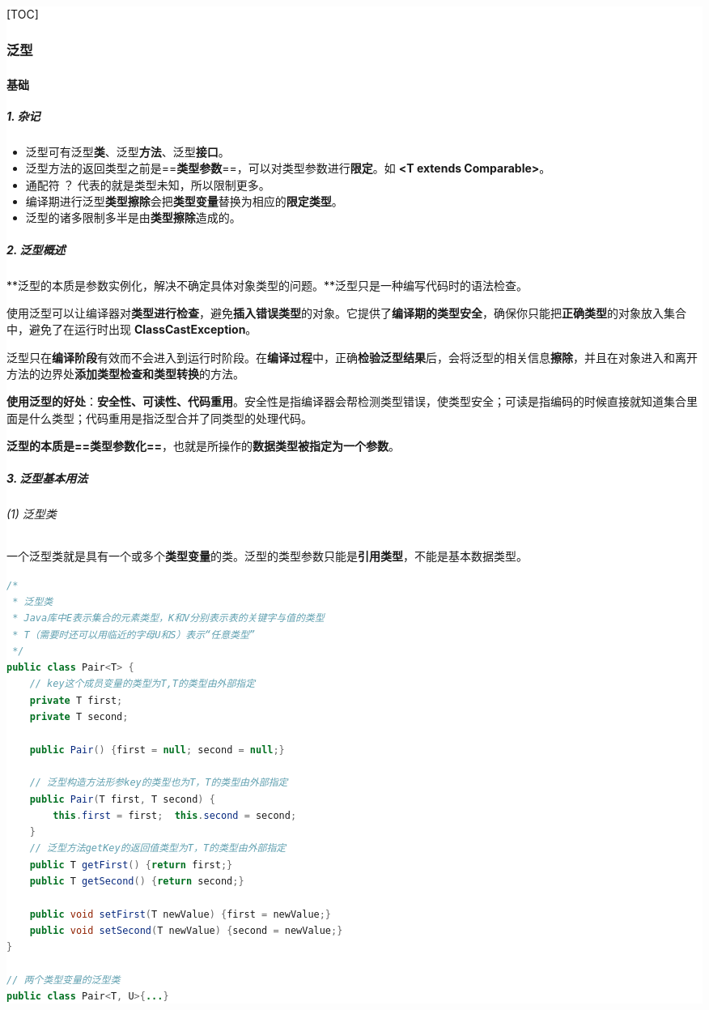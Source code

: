 [TOC]

### 泛型

#### 基础

##### 1. 杂记

- 泛型可有泛型**类**、泛型**方法**、泛型**接口**。
- 泛型方法的返回类型之前是==**类型参数**==，可以对类型参数进行**限定**。如 **\<T extends Comparable>**。
- 通配符 ？ 代表的就是类型未知，所以限制更多。
- 编译期进行泛型**类型擦除**会把**类型变量**替换为相应的**限定类型**。
- 泛型的诸多限制多半是由**类型擦除**造成的。

##### 2. 泛型概述

**泛型的本质是参数实例化，解决不确定具体对象类型的问题。**泛型只是一种编写代码时的语法检查。

使用泛型可以让编译器对**类型进行检查**，避免**插入错误类型**的对象。它提供了**编译期的类型安全**，确保你只能把**正确类型**的对象放入集合中，避免了在运行时出现 **ClassCastException**。

泛型只在**编译阶段**有效而不会进入到运行时阶段。在**编译过程**中，正确**检验泛型结果**后，会将泛型的相关信息**擦除**，并且在对象进入和离开方法的边界处**添加类型检查和类型转换**的方法。

**使用泛型的好处**：**安全性、可读性、代码重用**。安全性是指编译器会帮检测类型错误，使类型安全；可读是指编码的时候直接就知道集合里面是什么类型；代码重用是指泛型合并了同类型的处理代码。

**泛型的本质是==类型参数化==**，也就是所操作的**数据类型被指定为一个参数**。

##### 3. 泛型基本用法

###### (1) 泛型类

一个泛型类就是具有一个或多个**类型变量**的类。泛型的类型参数只能是**引用类型**，不能是基本数据类型。

```java
/*
 * 泛型类
 * Java库中E表示集合的元素类型，K和V分别表示表的关键字与值的类型
 * T（需要时还可以用临近的字母U和S）表示“任意类型”
 */
public class Pair<T> {
    // key这个成员变量的类型为T,T的类型由外部指定  
    private T first;
    private T second;

    public Pair() {first = null; second = null;}
    
    // 泛型构造方法形参key的类型也为T，T的类型由外部指定
    public Pair(T first, T second) { 
        this.first = first;  this.second = second; 
    }
	// 泛型方法getKey的返回值类型为T，T的类型由外部指定
    public T getFirst() {return first;}
    public T getSecond() {return second;}

    public void setFirst(T newValue) {first = newValue;}
    public void setSecond(T newValue) {second = newValue;}
}

// 两个类型变量的泛型类
public class Pair<T, U>{...}
```
